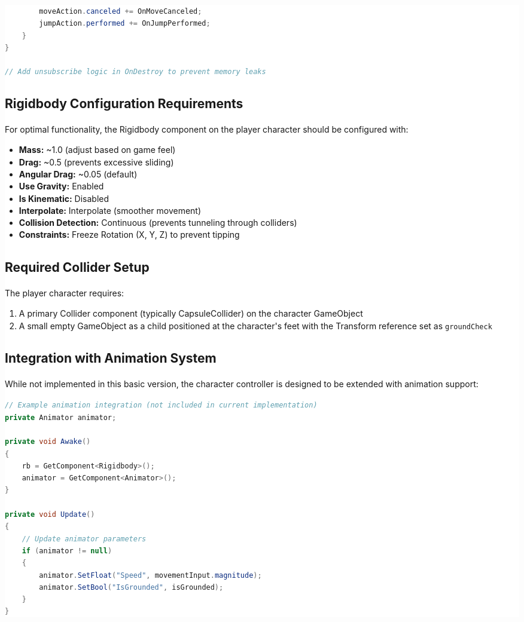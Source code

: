 ```csharp
        moveAction.canceled += OnMoveCanceled;
        jumpAction.performed += OnJumpPerformed;
    }
}

// Add unsubscribe logic in OnDestroy to prevent memory leaks
```

## Rigidbody Configuration Requirements

For optimal functionality, the Rigidbody component on the player character should be configured with:

- **Mass:** ~1.0 (adjust based on game feel)
- **Drag:** ~0.5 (prevents excessive sliding)
- **Angular Drag:** ~0.05 (default)
- **Use Gravity:** Enabled
- **Is Kinematic:** Disabled
- **Interpolate:** Interpolate (smoother movement)
- **Collision Detection:** Continuous (prevents tunneling through colliders)
- **Constraints:** Freeze Rotation (X, Y, Z) to prevent tipping

## Required Collider Setup

The player character requires:

1. A primary Collider component (typically CapsuleCollider) on the character GameObject
2. A small empty GameObject as a child positioned at the character's feet with the Transform reference set as `groundCheck`

## Integration with Animation System

While not implemented in this basic version, the character controller is designed to be extended with animation support:

```csharp
// Example animation integration (not included in current implementation)
private Animator animator;

private void Awake()
{
    rb = GetComponent<Rigidbody>();
    animator = GetComponent<Animator>();
}

private void Update()
{
    // Update animator parameters
    if (animator != null)
    {
        animator.SetFloat("Speed", movementInput.magnitude);
        animator.SetBool("IsGrounded", isGrounded);
    }
}
```
